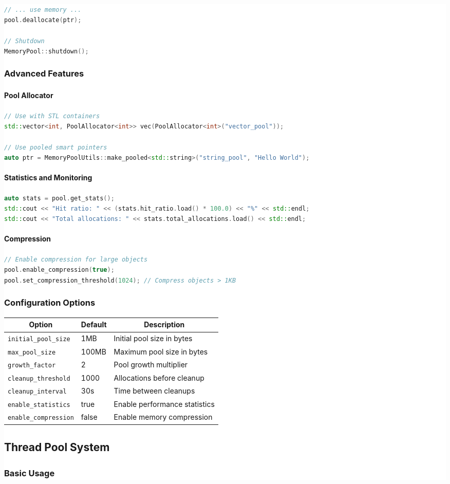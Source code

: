 ```cpp
// ... use memory ...
pool.deallocate(ptr);

// Shutdown
MemoryPool::shutdown();
```

### Advanced Features

#### Pool Allocator
```cpp
// Use with STL containers
std::vector<int, PoolAllocator<int>> vec(PoolAllocator<int>("vector_pool"));

// Use pooled smart pointers
auto ptr = MemoryPoolUtils::make_pooled<std::string>("string_pool", "Hello World");
```

#### Statistics and Monitoring
```cpp
auto stats = pool.get_stats();
std::cout << "Hit ratio: " << (stats.hit_ratio.load() * 100.0) << "%" << std::endl;
std::cout << "Total allocations: " << stats.total_allocations.load() << std::endl;
```

#### Compression
```cpp
// Enable compression for large objects
pool.enable_compression(true);
pool.set_compression_threshold(1024); // Compress objects > 1KB
```

### Configuration Options

| Option | Default | Description |
|--------|---------|-------------|
| `initial_pool_size` | 1MB | Initial pool size in bytes |
| `max_pool_size` | 100MB | Maximum pool size in bytes |
| `growth_factor` | 2 | Pool growth multiplier |
| `cleanup_threshold` | 1000 | Allocations before cleanup |
| `cleanup_interval` | 30s | Time between cleanups |
| `enable_statistics` | true | Enable performance statistics |
| `enable_compression` | false | Enable memory compression |

## Thread Pool System

### Basic Usage
